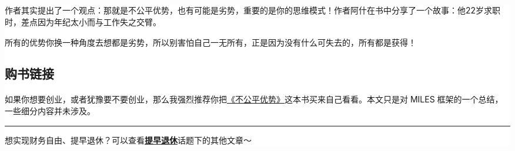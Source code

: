 作者其实提出了一个观点：那就是不公平优势，也有可能是劣势，重要的是你的思维模式！作者阿什在书中分享了一个故事：他22岁求职时，差点因为年纪太小而与工作失之交臂。

所有的优势你换一种角度去想都是劣势，所以别害怕自己一无所有，正是因为没有什么可失去的，所有都是获得！

## 购书链接

如果你想要创业，或者犹豫要不要创业，那么我强烈推荐你把[《不公平优势》](https://s.click.taobao.com/t?e=m%3D2%26s%3DXzbY5UyB1ZJw4vFB6t2Z2ueEDrYVVa64YUrQeSeIhnK53hKxp7mNFr5lmuKnqC%2F3NhbSWAvozND0JlhLk0Jl4W51WRknh2iJSQ2p8KpMHEzUKmkzOudPbBY5YNFuLb7rteL7p5k0R00IazGbjx72GR8X7G7Q37Bar%2Bog8F3cgPTSBgdjFjwueIwe6%2FtGg2%2FRjN4f8DSxNxtzn9eLn%2BqOTg5IBM2yF7ZwErIVfKBiGQienheGKSW5i%2BPxliSpApcdhtDDYbZM8fLlYS3egihIJY%2BDKwFLEd9Q5dUsQ8NYvbj%2B58h5pKGYuzh9hcudbVvjX7PhgGz1yJvGDF1NzTQoPw%3D%3D&union_lens=lensId%3APUB%401753326814%402107c975_1c3c_1983a6c0509_b0c4%4002WtkRlDIvBf1lhMWcmcAp9%40eyJmbG9vcklkIjo4MDY3NCwiic3BtQiiI6Il9wb3J0YWxfdjJfcGFnZXNfcHJvbW9fZ29vZHNfaW5kZXhfaHRtIiiwiic3JjRmxvb3JJZCI6IjgwNjc0In0ie%3BtkScm%3AselectionPlaza_site_4358_0_0_0_3_17533268145551433500159%3Bscm%3A1007.30148.329090.pub_search-item_f8e26ab0-d63d-4fa6-b1a2-3bdeb1d82a60_)这本书买来自己看看。本文只是对 MILES 框架的一个总结，一些细分内容并未涉及。

---

想实现财务自由、提早退休？可以查看<a href="/tag/early-retirement?utm_source=blog&utm_medium=post&utm_campaign=read_more">**提早退休**</a>话题下的其他文章～ 
